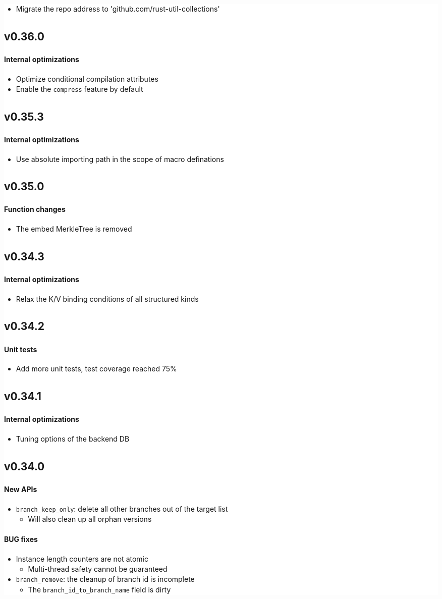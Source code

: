 - Migrate the repo address to 'github.com/rust-util-collections'

## v0.36.0

#### Internal optimizations

- Optimize conditional compilation attributes
- Enable the `compress` feature by default

## v0.35.3

#### Internal optimizations

- Use absolute importing path in the scope of macro definations

## v0.35.0

#### Function changes

- The embed MerkleTree is removed

## v0.34.3

#### Internal optimizations

- Relax the K/V binding conditions of all structured kinds

## v0.34.2

#### Unit tests

- Add more unit tests, test coverage reached 75%

## v0.34.1

#### Internal optimizations

- Tuning options of the backend DB

## v0.34.0

#### New APIs

- `branch_keep_only`: delete all other branches out of the target list
  - Will also clean up all orphan versions

#### BUG fixes

- Instance length counters are not atomic
  - Multi-thread safety cannot be guaranteed
- `branch_remove`: the cleanup of branch id is incomplete
  - The `branch_id_to_branch_name` field is dirty

